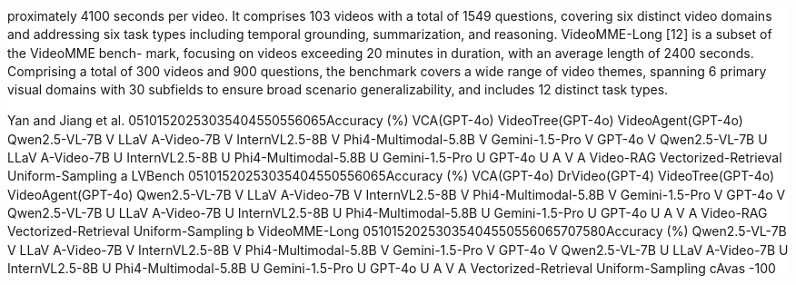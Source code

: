 proximately 4100 seconds per video. It comprises 103 videos
with a total of 1549 questions, covering six distinct video
domains and addressing six task types including temporal
grounding, summarization, and reasoning.
VideoMME-Long [12] is a subset of the VideoMME bench-
mark, focusing on videos exceeding 20 minutes in duration,
with an average length of 2400 seconds. Comprising a total of
300 videos and 900 questions, the benchmark covers a wide
range of video themes, spanning 6 primary visual domains
with 30 subfields to ensure broad scenario generalizability,
and includes 12 distinct task types.

Yan and Jiang et al.
05101520253035404550556065Accuracy (%)
VCA(GPT-4o)
VideoTree(GPT-4o)
VideoAgent(GPT-4o)
Qwen2.5-VL-7B V
LLaV A-Video-7B V
InternVL2.5-8B V
Phi4-Multimodal-5.8B V
Gemini-1.5-Pro V
GPT-4o V
Qwen2.5-VL-7B U
LLaV A-Video-7B U
InternVL2.5-8B U
Phi4-Multimodal-5.8B U
Gemini-1.5-Pro U
GPT-4o U
A V A Video-RAG Vectorized-Retrieval Uniform-Sampling
a LVBench
05101520253035404550556065Accuracy (%)
VCA(GPT-4o)
DrVideo(GPT-4)
VideoTree(GPT-4o)
VideoAgent(GPT-4o)
Qwen2.5-VL-7B V
LLaV A-Video-7B V
InternVL2.5-8B V
Phi4-Multimodal-5.8B V
Gemini-1.5-Pro V
GPT-4o V
Qwen2.5-VL-7B U
LLaV A-Video-7B U
InternVL2.5-8B U
Phi4-Multimodal-5.8B U
Gemini-1.5-Pro U
GPT-4o U
A V A Video-RAG Vectorized-Retrieval Uniform-Sampling b VideoMME-Long
05101520253035404550556065707580Accuracy (%)
Qwen2.5-VL-7B V
LLaV A-Video-7B V
InternVL2.5-8B V
Phi4-Multimodal-5.8B V
Gemini-1.5-Pro V
GPT-4o V
Qwen2.5-VL-7B U
LLaV A-Video-7B U
InternVL2.5-8B U
Phi4-Multimodal-5.8B U
Gemini-1.5-Pro U
GPT-4o U
A V A Vectorized-Retrieval Uniform-Sampling cAvas -100